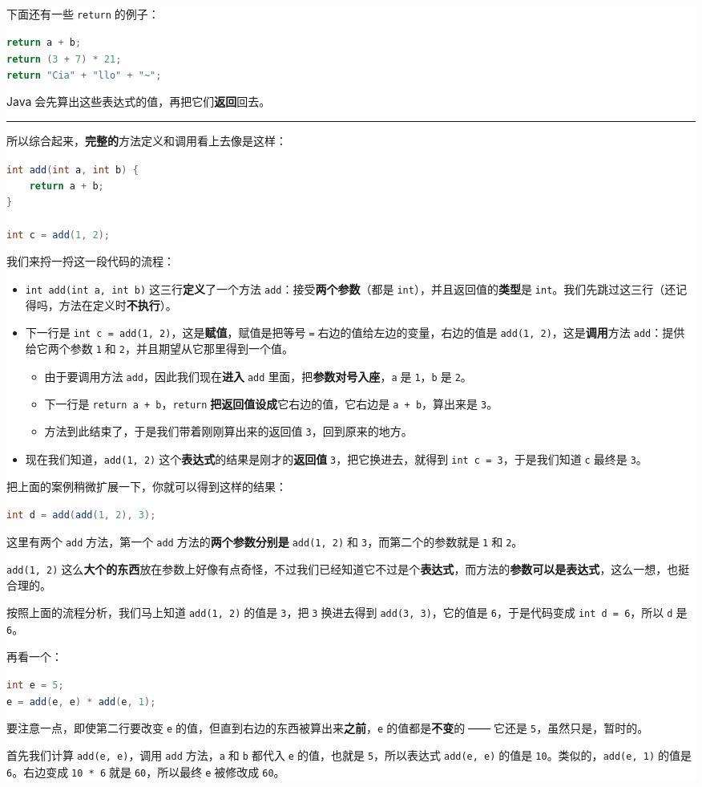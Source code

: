 下面还有一些 `return` 的例子：

```java
return a + b;
return (3 + 7) * 21;
return "Cia" + "llo" + "~";
```

Java 会先算出这些表达式的值，再把它们**返回**回去。

---

所以综合起来，**完整的**方法定义和调用看上去像是这样：

```java
int add(int a, int b) {
    return a + b;
}

int c = add(1, 2);
```

我们来捋一捋这一段代码的流程：

- `int add(int a, int b)` 这三行**定义**了一个方法 `add`：接受**两个参数**（都是 `int`），并且返回值的**类型**是 `int`。我们先跳过这三行（还记得吗，方法在定义时**不执行**）。

- 下一行是 `int c = add(1, 2)`，这是**赋值**，赋值是把等号 `=` 右边的值给左边的变量，右边的值是 `add(1, 2)`，这是**调用**方法 `add`：提供给它两个参数 `1` 和 `2`，并且期望从它那里得到一个值。
  
  - 由于要调用方法 `add`，因此我们现在**进入** `add` 里面，把**参数对号入座**，`a` 是 `1`，`b` 是 `2`。
  
  - 下一行是 `return a + b`，`return` **把返回值设成**它右边的值，它右边是 `a + b`，算出来是 `3`。
  
  - 方法到此结束了，于是我们带着刚刚算出来的返回值 `3`，回到原来的地方。

- 现在我们知道，`add(1, 2)` 这个**表达式**的结果是刚才的**返回值** `3`，把它换进去，就得到 `int c = 3`，于是我们知道 `c` 最终是 `3`。

把上面的案例稍微扩展一下，你就可以得到这样的结果：

```java
int d = add(add(1, 2), 3);
```

这里有两个 `add` 方法，第一个 `add` 方法的**两个参数分别是** `add(1, 2)` 和 `3`，而第二个的参数就是 `1` 和 `2`。

`add(1, 2)` 这么**大个的东西**放在参数上好像有点奇怪，不过我们已经知道它不过是个**表达式**，而方法的**参数可以是表达式**，这么一想，也挺合理的。

按照上面的流程分析，我们马上知道 `add(1, 2)` 的值是 `3`，把 `3` 换进去得到 `add(3, 3)`，它的值是 `6`，于是代码变成 `int d = 6`，所以 `d` 是 `6`。

再看一个：

```java
int e = 5;
e = add(e, e) * add(e, 1);
```

要注意一点，即使第二行要改变 `e` 的值，但直到右边的东西被算出来**之前**，`e` 的值都是**不变**的 —— 它还是 `5`，虽然只是，暂时的。

首先我们计算 `add(e, e)`，调用 `add` 方法，`a` 和 `b` 都代入 `e` 的值，也就是 `5`，所以表达式 `add(e, e)` 的值是 `10`。类似的，`add(e, 1)` 的值是 `6`。右边变成 `10 * 6` 就是 `60`，所以最终 `e` 被修改成 `60`。
